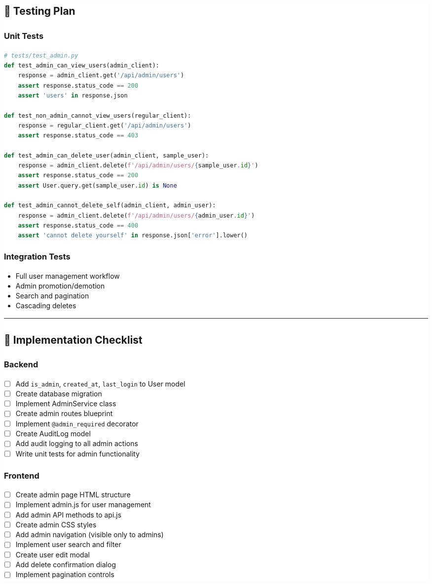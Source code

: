 
## 🧪 Testing Plan

### Unit Tests
```python
# tests/test_admin.py
def test_admin_can_view_users(admin_client):
    response = admin_client.get('/api/admin/users')
    assert response.status_code == 200
    assert 'users' in response.json

def test_non_admin_cannot_view_users(regular_client):
    response = regular_client.get('/api/admin/users')
    assert response.status_code == 403

def test_admin_can_delete_user(admin_client, sample_user):
    response = admin_client.delete(f'/api/admin/users/{sample_user.id}')
    assert response.status_code == 200
    assert User.query.get(sample_user.id) is None

def test_admin_cannot_delete_self(admin_client, admin_user):
    response = admin_client.delete(f'/api/admin/users/{admin_user.id}')
    assert response.status_code == 400
    assert 'cannot delete yourself' in response.json['error'].lower()
```

### Integration Tests
- Full user management workflow
- Admin promotion/demotion
- Search and pagination
- Cascading deletes

---

## 📝 Implementation Checklist

### Backend
- [ ] Add `is_admin`, `created_at`, `last_login` to User model
- [ ] Create database migration
- [ ] Implement AdminService class
- [ ] Create admin routes blueprint
- [ ] Implement `@admin_required` decorator
- [ ] Create AuditLog model
- [ ] Add audit logging to all admin actions
- [ ] Write unit tests for admin functionality

### Frontend
- [ ] Create admin page HTML structure
- [ ] Implement admin.js for user management
- [ ] Add admin API methods to api.js
- [ ] Create admin CSS styles
- [ ] Add admin navigation (visible only to admins)
- [ ] Implement user search and filter
- [ ] Create user edit modal
- [ ] Add delete confirmation dialog
- [ ] Implement pagination controls
